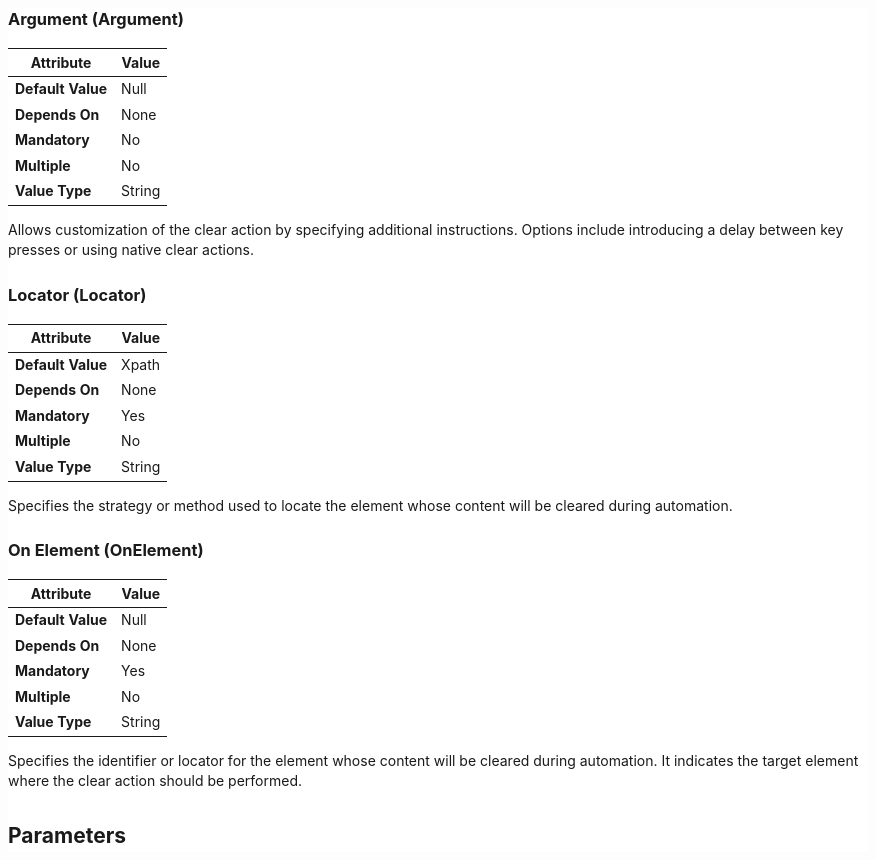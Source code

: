 ### Argument (Argument)

| Attribute         | Value             |
|-------------------|-------------------|
| **Default Value** | Null              |
| **Depends On**    | None              |
| **Mandatory**     | No                |
| **Multiple**      | No                |
| **Value Type**    | String|Expression |

Allows customization of the clear action by specifying additional instructions. 
Options include introducing a delay between key presses or using native clear actions.

### Locator (Locator)

| Attribute         | Value             |
|-------------------|-------------------|
| **Default Value** | Xpath             |
| **Depends On**    | None              |
| **Mandatory**     | Yes               |
| **Multiple**      | No                |
| **Value Type**    | String            |

Specifies the strategy or method used to locate the element whose content will be cleared during automation.

### On Element (OnElement)

| Attribute         | Value             |
|-------------------|-------------------|
| **Default Value** | Null              |
| **Depends On**    | None              |
| **Mandatory**     | Yes               |
| **Multiple**      | No                |
| **Value Type**    | String            |

Specifies the identifier or locator for the element whose content will be cleared during automation. 
It indicates the target element where the clear action should be performed.

## Parameters
